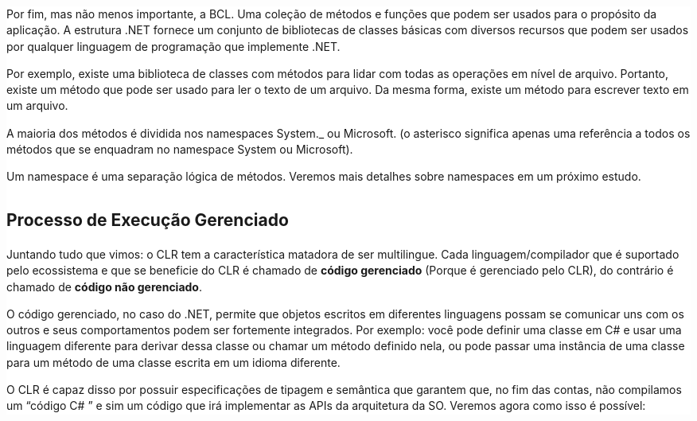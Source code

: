 Por fim, mas não menos importante, a BCL. Uma coleção de métodos e funções que
podem ser usados ​​para o propósito da aplicação. A estrutura .NET fornece um
conjunto de bibliotecas de classes básicas com diversos recursos que podem ser
usados ​​por qualquer linguagem de programação que implemente .NET.

Por exemplo, existe uma biblioteca de classes com métodos para lidar com todas
as operações em nível de arquivo. Portanto, existe um método que pode ser usado
para ler o texto de um arquivo. Da mesma forma, existe um método para escrever
texto em um arquivo.

A maioria dos métodos é dividida nos namespaces System.\_ ou Microsoft. (o
asterisco significa apenas uma referência a todos os métodos que se enquadram no
namespace System ou Microsoft).

Um namespace é uma separação lógica de métodos. Veremos mais detalhes sobre
namespaces em um próximo estudo.

## Processo de Execução Gerenciado

Juntando tudo que vimos: o CLR tem a característica matadora de ser multilingue.
Cada linguagem/compilador que é suportado pelo ecossistema e que se beneficie do
CLR é chamado de **código gerenciado** (Porque é gerenciado pelo CLR), do
contrário é chamado de **código não gerenciado**.

O código gerenciado, no caso do .NET, permite que objetos escritos em diferentes
linguagens possam se comunicar uns com os outros e seus comportamentos podem ser
fortemente integrados. Por exemplo: você pode definir uma classe em C# e usar
uma linguagem diferente para derivar dessa classe ou chamar um método definido
nela, ou pode passar uma instância de uma classe para um método de uma classe
escrita em um idioma diferente.

O CLR é capaz disso por possuir especificações de tipagem e semântica que
garantem que, no fim das contas, não compilamos um “código C# ” e sim um código
que irá implementar as APIs da arquitetura da SO. Veremos agora como isso é
possível:

